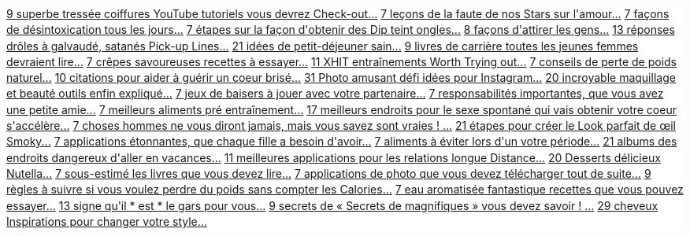 <a href='http://api.allwomenstalk.com/v1/search/id/525fafcfd65908c77cf3e9eb/fr?extended=true'>9 superbe tressée coiffures YouTube tutoriels vous devrez Check-out...</a>
<a href='http://api.allwomenstalk.com/v1/search/id/53b2e91bc6a8a1ef0f09e40d/fr?extended=true'>7 leçons de la faute de nos Stars sur l'amour...</a>
<a href='http://api.allwomenstalk.com/v1/search/id/539598633c70b6f85d4dcc1f/fr?extended=true'>7 façons de désintoxication tous les jours...</a>
<a href='http://api.allwomenstalk.com/v1/search/id/513c349c70e3630694c014b7/fr?extended=true'>7 étapes sur la façon d'obtenir des Dip teint ongles...</a>
<a href='http://api.allwomenstalk.com/v1/search/id/516568a59cc0031ea18fe1e2/fr?extended=true'>8 façons d'attirer les gens...</a>
<a href='http://api.allwomenstalk.com/v1/search/id/537b8ea6aab5a3eb796f279a/fr?extended=true'>13 réponses drôles à galvaudé, satanés Pick-up Lines...</a>
<a href='http://api.allwomenstalk.com/v1/search/id/4f3d84889d2f6889de3e2855/fr?extended=true'>21 idées de petit-déjeuner sain...</a>
<a href='http://api.allwomenstalk.com/v1/search/id/51c6d4a3d6fef90fc5a6aaf7/fr?extended=true'>9 livres de carrière toutes les jeunes femmes devraient lire...</a>
<a href='http://api.allwomenstalk.com/v1/search/id/517470199cc0031ea18ff003/fr?extended=true'>7 crêpes savoureuses recettes à essayer...</a>
<a href='http://api.allwomenstalk.com/v1/search/id/533a6d51a46845ecf50a364d/fr?extended=true'>11 XHIT entraînements Worth Trying out...</a>
<a href='http://api.allwomenstalk.com/v1/search/id/51a49c4c55ca2bccafad8400/fr?extended=true'>7 conseils de perte de poids naturel...</a>
<a href='http://api.allwomenstalk.com/v1/search/id/512a8b11f55da6baf4f854a1/fr?extended=true'>10 citations pour aider à guérir un coeur brisé...</a>
<a href='http://api.allwomenstalk.com/v1/search/id/51cc8551d6fef90fc5a6afa4/fr?extended=true'>31 Photo amusant défi idées pour Instagram...</a>
<a href='http://api.allwomenstalk.com/v1/search/id/519009359cc0031ea1900921/fr?extended=true'>20 incroyable maquillage et beauté outils enfin expliqué...</a>
<a href='http://api.allwomenstalk.com/v1/search/id/5475da9f44835a24a212cdbf/fr?extended=true'>7 jeux de baisers à jouer avec votre partenaire...</a>
<a href='http://api.allwomenstalk.com/v1/search/id/54187f7e63d106f9599d3cbd/fr?extended=true'>7 responsabilités importantes, que vous avez une petite amie...</a>
<a href='http://api.allwomenstalk.com/v1/search/id/5198effc9cc0031ea1901191/fr?extended=true'>7 meilleurs aliments pré entraînement...</a>
<a href='http://api.allwomenstalk.com/v1/search/id/520e747d37cf9c55c94ab04c/fr?extended=true'>17 meilleurs endroits pour le sexe spontané qui vais obtenir votre coeur s'accélère...</a>
<a href='http://api.allwomenstalk.com/v1/search/id/5261530ad65908c77cf3eb58/fr?extended=true'>7 choses hommes ne vous diront jamais, mais vous savez sont vraies ! ...</a>
<a href='http://api.allwomenstalk.com/v1/search/id/4f831fa59c8f030c67604a7a/fr?extended=true'>21 étapes pour créer le Look parfait de œil Smoky...</a>
<a href='http://api.allwomenstalk.com/v1/search/id/52d3d5517d124b5bdaa78891/fr?extended=true'>7 applications étonnantes, que chaque fille a besoin d'avoir...</a>
<a href='http://api.allwomenstalk.com/v1/search/id/536dd316aab5a3eb796d6be5/fr?extended=true'>7 aliments à éviter lors d'un votre période...</a>
<a href='http://api.allwomenstalk.com/v1/search/id/4f3d84899d2f6889de3e286a/fr?extended=true'>21 albums des endroits dangereux d'aller en vacances...</a>
<a href='http://api.allwomenstalk.com/v1/search/id/51a9cda255ca2bccafad89a9/fr?extended=true'>11 meilleures applications pour les relations longue Distance...</a>
<a href='http://api.allwomenstalk.com/v1/search/id/516582439cc0031ea18fe1f7/fr?extended=true'>20 Desserts délicieux Nutella...</a>
<a href='http://api.allwomenstalk.com/v1/search/id/53505a993cfecf3d20cd7a4b/fr?extended=true'>7 sous-estimé les livres que vous devez lire...</a>
<a href='http://api.allwomenstalk.com/v1/search/id/51c126ccd6fef90fc5a6a59a/fr?extended=true'>7 applications de photo que vous devez télécharger tout de suite...</a>
<a href='http://api.allwomenstalk.com/v1/search/id/54253ba463d106f9599e071f/fr?extended=true'>9 règles à suivre si vous voulez perdre du poids sans compter les Calories...</a>
<a href='http://api.allwomenstalk.com/v1/search/id/518fe6cf9cc0031ea19008f9/fr?extended=true'>7 eau aromatisée fantastique recettes que vous pouvez essayer...</a>
<a href='http://api.allwomenstalk.com/v1/search/id/53396479a46845ecf50a3624/fr?extended=true'>13 signe qu'il * est * le gars pour vous...</a>
<a href='http://api.allwomenstalk.com/v1/search/id/51e7bb9037cf9c55c94a8e3a/fr?extended=true'>9 secrets de « Secrets de magnifiques » vous devez savoir ! ...</a>
<a href='http://api.allwomenstalk.com/v1/search/id/53fdbca9c6a8a1ef0f114ca8/fr?extended=true'>29 cheveux Inspirations pour changer votre style...</a>